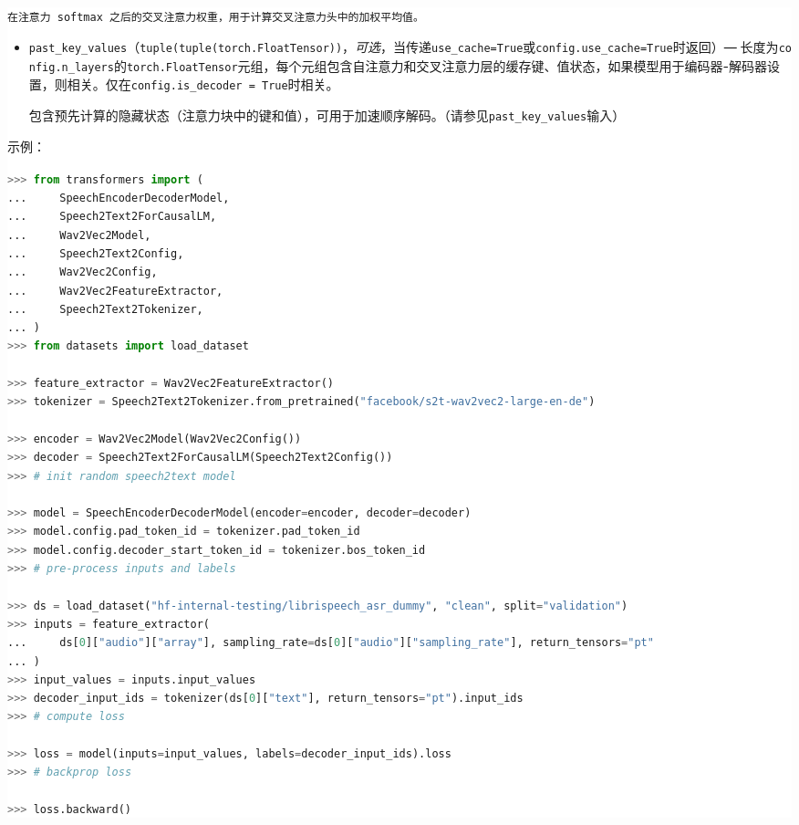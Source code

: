     在注意力 softmax 之后的交叉注意力权重，用于计算交叉注意力头中的加权平均值。

+   `past_key_values`（`tuple(tuple(torch.FloatTensor))`，*可选*，当传递`use_cache=True`或`config.use_cache=True`时返回）— 长度为`config.n_layers`的`torch.FloatTensor`元组，每个元组包含自注意力和交叉注意力层的缓存键、值状态，如果模型用于编码器-解码器设置，则相关。仅在`config.is_decoder = True`时相关。

    包含预先计算的隐藏状态（注意力块中的键和值），可用于加速顺序解码。（请参见`past_key_values`输入）

示例：

```py
>>> from transformers import (
...     SpeechEncoderDecoderModel,
...     Speech2Text2ForCausalLM,
...     Wav2Vec2Model,
...     Speech2Text2Config,
...     Wav2Vec2Config,
...     Wav2Vec2FeatureExtractor,
...     Speech2Text2Tokenizer,
... )
>>> from datasets import load_dataset

>>> feature_extractor = Wav2Vec2FeatureExtractor()
>>> tokenizer = Speech2Text2Tokenizer.from_pretrained("facebook/s2t-wav2vec2-large-en-de")

>>> encoder = Wav2Vec2Model(Wav2Vec2Config())
>>> decoder = Speech2Text2ForCausalLM(Speech2Text2Config())
>>> # init random speech2text model

>>> model = SpeechEncoderDecoderModel(encoder=encoder, decoder=decoder)
>>> model.config.pad_token_id = tokenizer.pad_token_id
>>> model.config.decoder_start_token_id = tokenizer.bos_token_id
>>> # pre-process inputs and labels

>>> ds = load_dataset("hf-internal-testing/librispeech_asr_dummy", "clean", split="validation")
>>> inputs = feature_extractor(
...     ds[0]["audio"]["array"], sampling_rate=ds[0]["audio"]["sampling_rate"], return_tensors="pt"
... )
>>> input_values = inputs.input_values
>>> decoder_input_ids = tokenizer(ds[0]["text"], return_tensors="pt").input_ids
>>> # compute loss

>>> loss = model(inputs=input_values, labels=decoder_input_ids).loss
>>> # backprop loss

>>> loss.backward()
```
